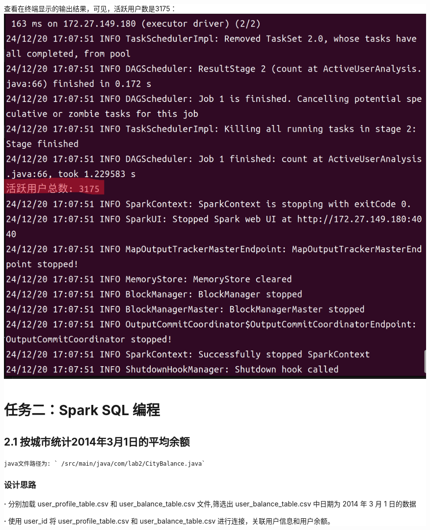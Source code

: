 查看在终端显示的输出结果，可见，活跃用户数是3175：
![任务二输出结果图](./fig/2-2.png)


# 任务二：Spark SQL 编程
## 2.1 按城市统计2014年3⽉1⽇的平均余额
    java文件路径为: ` /src/main/java/com/lab2/CityBalance.java` 
### 设计思路
  **·** 分别加载 user_profile_table.csv 和 user_balance_table.csv 文件,筛选出 user_balance_table.csv 中日期为 2014 年 3 月 1 日的数据

  **·** 使用 user_id 将 user_profile_table.csv 和 user_balance_table.csv 进行连接，关联用户信息和用户余额。
